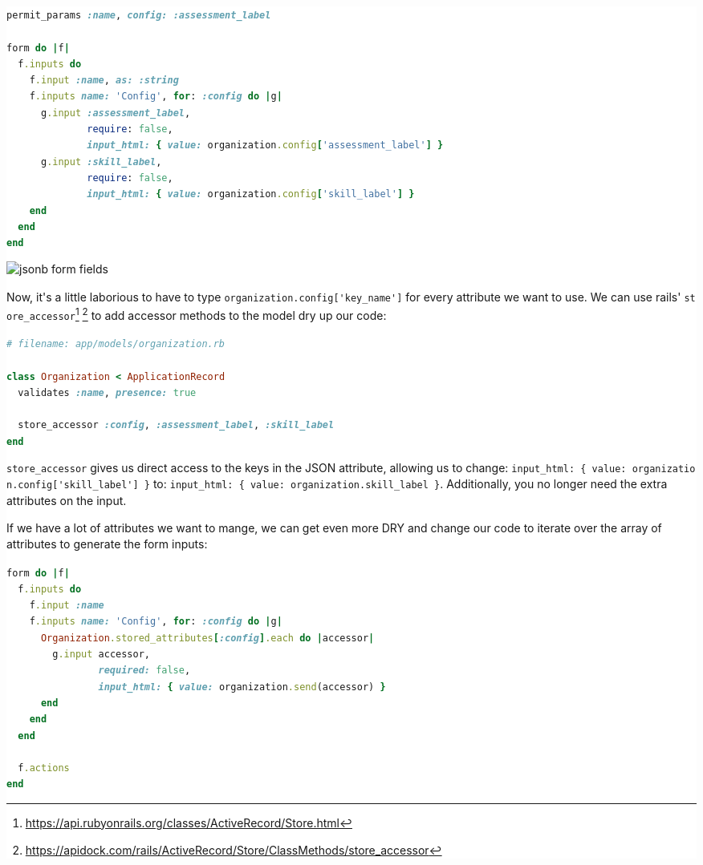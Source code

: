 ```ruby
permit_params :name, config: :assessment_label

form do |f|
  f.inputs do
    f.input :name, as: :string
    f.inputs name: 'Config', for: :config do |g|
      g.input :assessment_label,
              require: false,
              input_html: { value: organization.config['assessment_label'] }
      g.input :skill_label,
              require: false,
              input_html: { value: organization.config['skill_label'] }
    end
  end
end
```

![jsonb form fields](/images/blog/activeadmin-jsonb/aa-jsonb-fields.png)

Now, it's a little laborious to have to type `organization.config['key_name']` for
every attribute we want to use. We can use rails' `store_accessor`[^2] [^3] to add
accessor methods to the model dry up our code:


```ruby
# filename: app/models/organization.rb

class Organization < ApplicationRecord
  validates :name, presence: true

  store_accessor :config, :assessment_label, :skill_label
end
```

`store_accessor` gives us direct access to the keys in the JSON attribute, allowing us
to change: `input_html: { value: organization.config['skill_label'] }` to:
`input_html: { value: organization.skill_label }`. Additionally, you no longer
need the extra attributes on the input.

If we have a lot of attributes we want to mange, we can get even more DRY and
change our code to iterate over the array of attributes to generate the form
inputs:

```ruby
form do |f|
  f.inputs do
    f.input :name
    f.inputs name: 'Config', for: :config do |g|
      Organization.stored_attributes[:config].each do |accessor|
        g.input accessor,
                required: false,
                input_html: { value: organization.send(accessor) }
      end
    end
  end

  f.actions
end
```


[activeadmin_json_editor]: https://github.com/udacity/activeadmin_json_editor
[^1]: https://guides.rubyonrails.org/active_record_migrations.html#column-modifiers
[^2]: https://api.rubyonrails.org/classes/ActiveRecord/Store.html
[^3]: https://apidock.com/rails/ActiveRecord/Store/ClassMethods/store_accessor